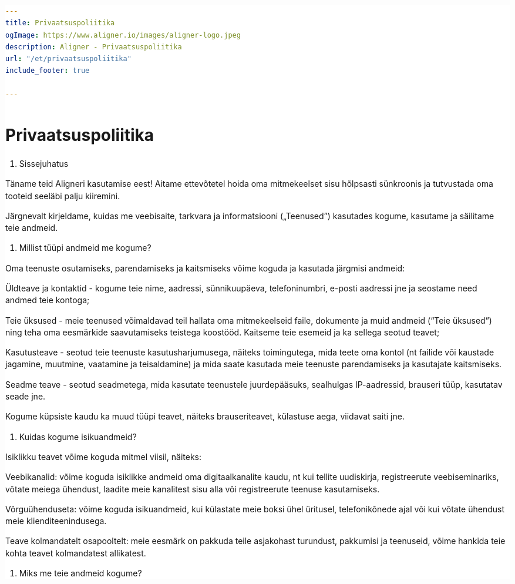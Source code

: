 ```yaml
---
title: Privaatsuspoliitika
ogImage: https://www.aligner.io/images/aligner-logo.jpeg
description: Aligner - Privaatsuspoliitika
url: "/et/privaatsuspoliitika"
include_footer: true

---
```

# Privaatsuspoliitika

1. Sissejuhatus

Täname teid Aligneri kasutamise eest! Aitame ettevõtetel hoida oma mitmekeelset sisu hõlpsasti sünkroonis ja tutvustada oma tooteid seeläbi palju kiiremini.

Järgnevalt kirjeldame, kuidas me veebisaite, tarkvara ja informatsiooni („Teenused”) kasutades kogume, kasutame ja säilitame teie andmeid.

1. Millist tüüpi andmeid me kogume?

Oma teenuste osutamiseks, parendamiseks ja kaitsmiseks võime koguda ja kasutada järgmisi andmeid:

Üldteave ja kontaktid - kogume teie nime, aadressi, sünnikuupäeva, telefoninumbri, e-posti aadressi jne ja seostame need andmed teie kontoga;

Teie üksused - meie teenused võimaldavad teil hallata oma mitmekeelseid faile, dokumente ja muid andmeid (“Teie üksused”) ning teha oma eesmärkide saavutamiseks teistega koostööd. Kaitseme teie esemeid ja ka sellega seotud teavet;

Kasutusteave - seotud teie teenuste kasutusharjumusega, näiteks toimingutega, mida teete oma kontol (nt failide või kaustade jagamine, muutmine, vaatamine ja teisaldamine) ja mida saate kasutada meie teenuste parendamiseks ja kasutajate kaitsmiseks.

Seadme teave - seotud seadmetega, mida kasutate teenustele juurdepääsuks, sealhulgas IP-aadressid, brauseri tüüp, kasutatav seade jne.

Kogume küpsiste kaudu ka muud tüüpi teavet, näiteks brauseriteavet, külastuse aega, viidavat saiti jne.

1. Kuidas kogume isikuandmeid?

Isiklikku teavet võime koguda mitmel viisil, näiteks:

Veebikanalid: võime koguda isiklikke andmeid oma digitaalkanalite kaudu, nt kui tellite uudiskirja, registreerute veebiseminariks, võtate meiega ühendust, laadite meie kanalitest sisu alla või registreerute teenuse kasutamiseks.

Võrguühenduseta: võime koguda isikuandmeid, kui külastate meie boksi ühel üritusel, telefonikõnede ajal või kui võtate ühendust meie klienditeenindusega.

Teave kolmandatelt osapooltelt: meie eesmärk on pakkuda teile asjakohast turundust, pakkumisi ja teenuseid, võime hankida teie kohta teavet kolmandatest allikatest.

1. Miks me teie andmeid kogume?
